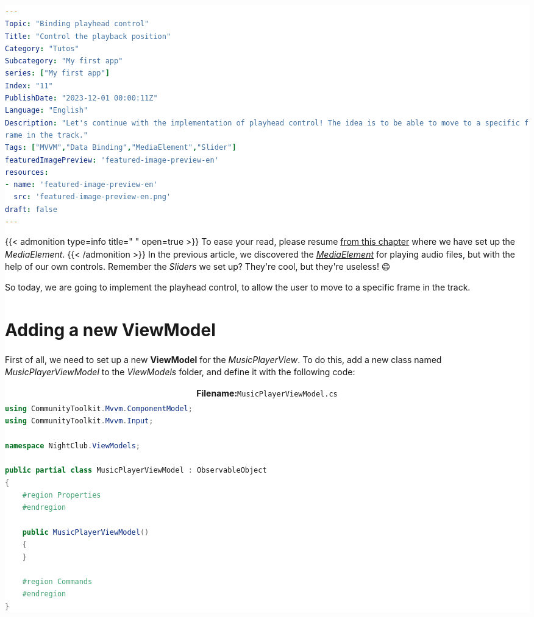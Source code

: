```yaml
---
Topic: "Binding playhead control"
Title: "Control the playback position"
Category: "Tutos"
Subcategory: "My first app"
series: ["My first app"]
Index: "11"
PublishDate: "2023-12-01 00:00:11Z"
Language: "English"
Description: "Let's continue with the implementation of playhead control! The idea is to be able to move to a specific frame in the track."
Tags: ["MVVM","Data Binding","MediaElement","Slider"]
featuredImagePreview: 'featured-image-preview-en'
resources:
- name: 'featured-image-preview-en'
  src: 'featured-image-preview-en.png'
draft: false
---
```





{{< admonition type=info title="‎ " open=true >}}
To ease your read, please resume <a href="../10-play-music/">from this chapter</a> where we have set up the *MediaElement*.
{{< /admonition >}}
In the previous article, we discovered the *[MediaElement](https://learn.microsoft.com/en-us/dotnet/communitytoolkit/maui/views/mediaelement)* for playing audio files, but with the help of our own controls. Remember the *Sliders* we set up? They're cool, but they're useless! 😄

So today, we are going to implement the playhead control, to allow the user to move to a specific frame in the track.

# Adding a new ViewModel
First of all, we need to set up a new **ViewModel** for the *MusicPlayerView*. To do this, add a new class named *MusicPlayerViewModel* to the *ViewModels* folder, and define it with the following code:

<p align="center" style="margin-bottom:-10px"><strong>Filename:</strong><code>MusicPlayerViewModel.cs</code></p>

```csharp
using CommunityToolkit.Mvvm.ComponentModel;
using CommunityToolkit.Mvvm.Input;

namespace NightClub.ViewModels;

public partial class MusicPlayerViewModel : ObservableObject
{
    #region Properties
    #endregion

    public MusicPlayerViewModel()
    {
    }

    #region Commands
    #endregion
}
```
